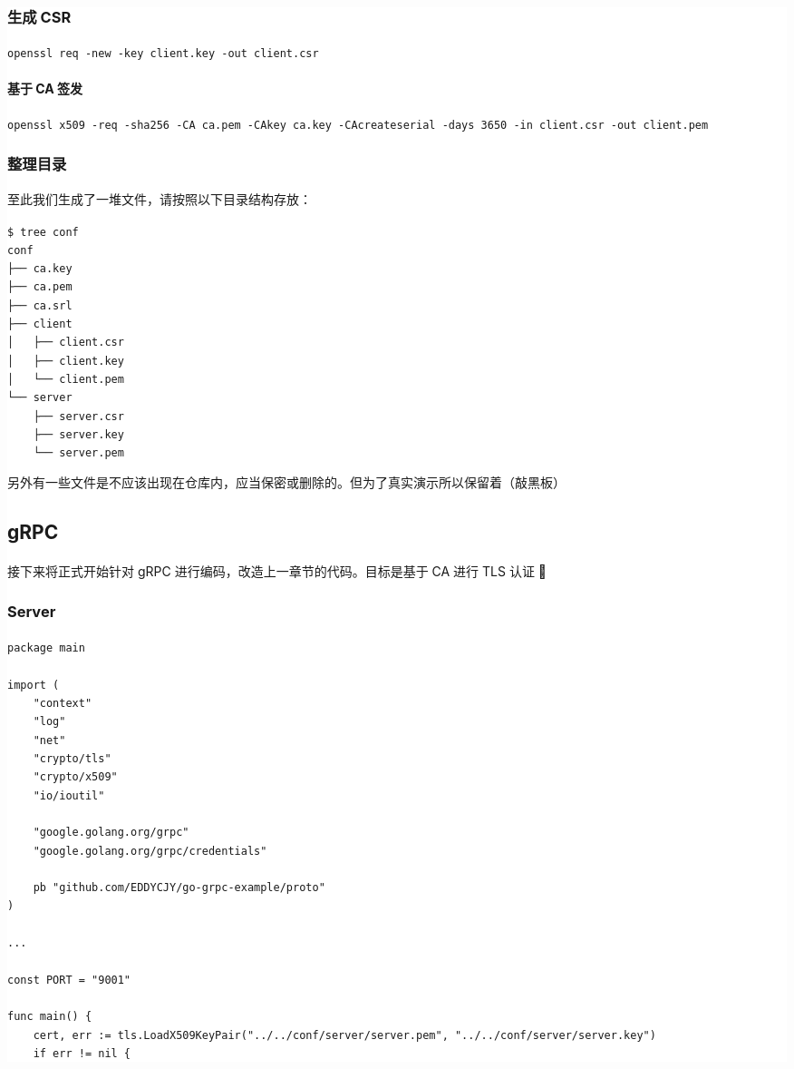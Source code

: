 ### 生成 CSR

```
openssl req -new -key client.key -out client.csr
```

#### 基于 CA 签发

```
openssl x509 -req -sha256 -CA ca.pem -CAkey ca.key -CAcreateserial -days 3650 -in client.csr -out client.pem
```

### 整理目录

至此我们生成了一堆文件，请按照以下目录结构存放：

```
$ tree conf 
conf
├── ca.key
├── ca.pem
├── ca.srl
├── client
│   ├── client.csr
│   ├── client.key
│   └── client.pem
└── server
    ├── server.csr
    ├── server.key
    └── server.pem
```

另外有一些文件是不应该出现在仓库内，应当保密或删除的。但为了真实演示所以保留着（敲黑板）

## gRPC

接下来将正式开始针对 gRPC 进行编码，改造上一章节的代码。目标是基于 CA 进行 TLS 认证 🤫

### Server

```
package main

import (
	"context"
	"log"
	"net"
	"crypto/tls"
	"crypto/x509"
	"io/ioutil"

	"google.golang.org/grpc"
	"google.golang.org/grpc/credentials"

	pb "github.com/EDDYCJY/go-grpc-example/proto"
)

...

const PORT = "9001"

func main() {
	cert, err := tls.LoadX509KeyPair("../../conf/server/server.pem", "../../conf/server/server.key")
	if err != nil {
```